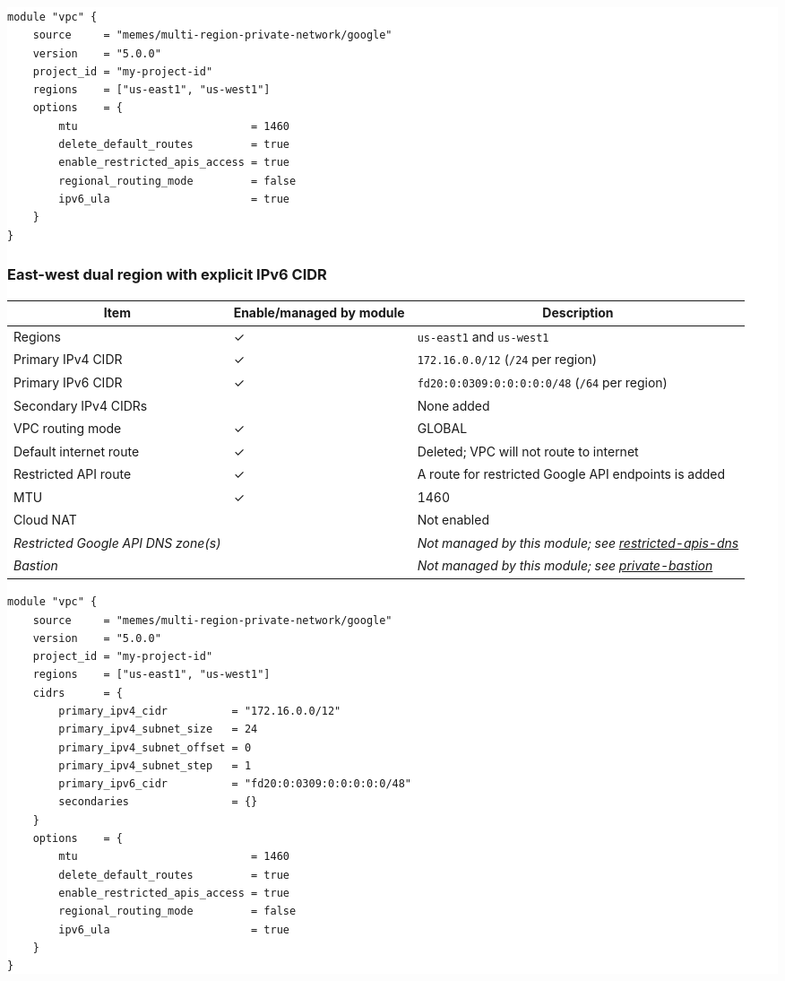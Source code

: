 

```hcl
module "vpc" {
    source     = "memes/multi-region-private-network/google"
    version    = "5.0.0"
    project_id = "my-project-id"
    regions    = ["us-east1", "us-west1"]
    options    = {
        mtu                           = 1460
        delete_default_routes         = true
        enable_restricted_apis_access = true
        regional_routing_mode         = false
        ipv6_ula                      = true
    }
}
```

### East-west dual region with explicit IPv6 CIDR


|Item|Enable/managed by module|Description|
|----|-----------------|-----------|
|Regions|&check;|`us-east1` and `us-west1`|
|Primary IPv4 CIDR|&check;|`172.16.0.0/12` (`/24` per region)|
|Primary IPv6 CIDR|&check;|`fd20:0:0309:0:0:0:0:0/48` (`/64` per region)|
|Secondary IPv4 CIDRs||None added|
|VPC routing mode|&check;|GLOBAL|
|Default internet route|&check;|Deleted; VPC will not route to internet|
|Restricted API route|&check;|A route for restricted Google API endpoints is added|
|MTU|&check;|1460|
|Cloud NAT||Not enabled|
|*Restricted Google API DNS zone(s)*||*Not managed by this module; see [restricted-apis-dns]*|
|*Bastion*||*Not managed by this module; see [private-bastion]*|


```hcl
module "vpc" {
    source     = "memes/multi-region-private-network/google"
    version    = "5.0.0"
    project_id = "my-project-id"
    regions    = ["us-east1", "us-west1"]
    cidrs      = {
        primary_ipv4_cidr          = "172.16.0.0/12"
        primary_ipv4_subnet_size   = 24
        primary_ipv4_subnet_offset = 0
        primary_ipv4_subnet_step   = 1
        primary_ipv6_cidr          = "fd20:0:0309:0:0:0:0:0/48"
        secondaries                = {}
    }
    options    = {
        mtu                           = 1460
        delete_default_routes         = true
        enable_restricted_apis_access = true
        regional_routing_mode         = false
        ipv6_ula                      = true
    }
}
```


[network]: https://registry.terraform.io/modules/terraform-google-modules/network/google/latest?tab=readme
[restricted-apis-dns]: https://registry.terraform.io/modules/memes/restricted-apis-dns/google/latest?tab=readme
[private-bastion]: https://registry.terraform.io/modules/memes/private-bastion/google/latest?tab=readme
